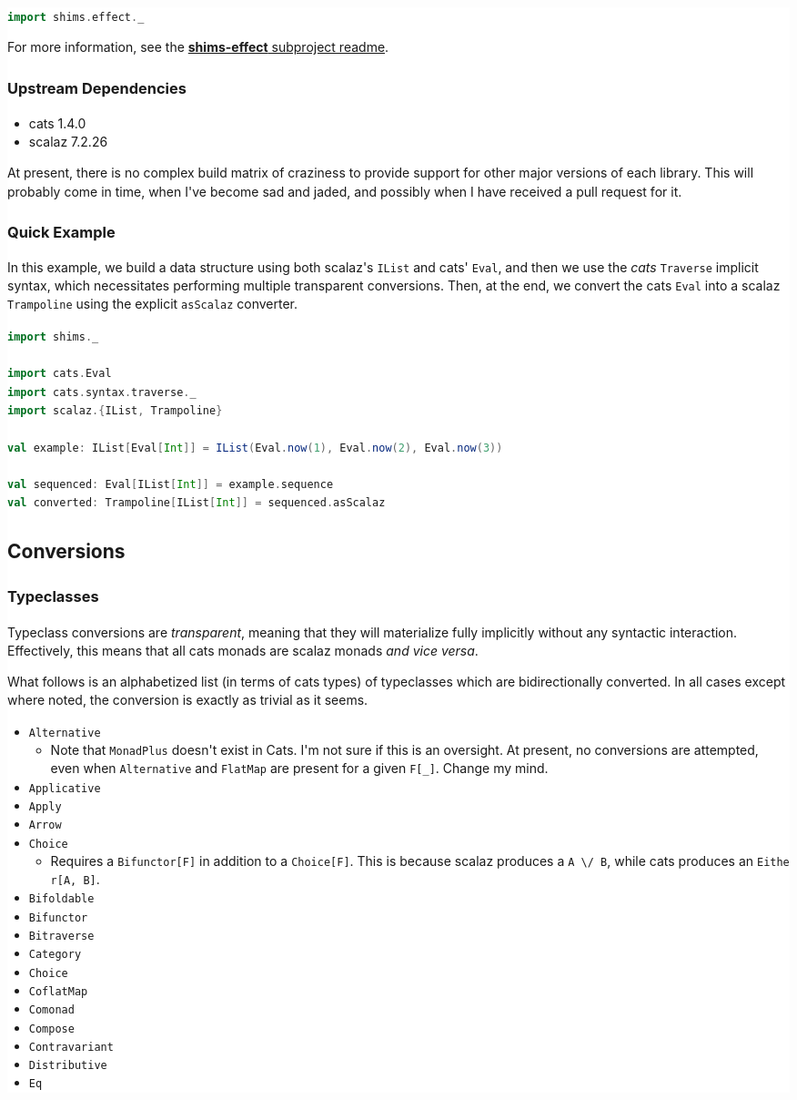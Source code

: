 ```scala
import shims.effect._
```

For more information, see the [**shims-effect** subproject readme](effect/README.md).

### Upstream Dependencies

- cats 1.4.0
- scalaz 7.2.26

At present, there is no complex build matrix of craziness to provide support for other major versions of each library.  This will probably come in time, when I've become sad and jaded, and possibly when I have received a pull request for it.

### Quick Example

In this example, we build a data structure using both scalaz's `IList` and cats' `Eval`, and then we use the *cats* `Traverse` implicit syntax, which necessitates performing multiple transparent conversions.  Then, at the end, we convert the cats `Eval` into a scalaz `Trampoline` using the explicit `asScalaz` converter.

```scala
import shims._

import cats.Eval
import cats.syntax.traverse._
import scalaz.{IList, Trampoline}

val example: IList[Eval[Int]] = IList(Eval.now(1), Eval.now(2), Eval.now(3))

val sequenced: Eval[IList[Int]] = example.sequence
val converted: Trampoline[IList[Int]] = sequenced.asScalaz
```

## Conversions

### Typeclasses

Typeclass conversions are *transparent*, meaning that they will materialize fully implicitly without any syntactic interaction.  Effectively, this means that all cats monads are scalaz monads *and vice versa*.

What follows is an alphabetized list (in terms of cats types) of typeclasses which are bidirectionally converted.  In all cases except where noted, the conversion is exactly as trivial as it seems.

- `Alternative`
  + Note that `MonadPlus` doesn't exist in Cats. I'm not sure if this is an oversight. At present, no conversions are attempted, even when `Alternative` and `FlatMap` are present for a given `F[_]`. Change my mind.
- `Applicative`
- `Apply`
- `Arrow`
- `Choice`
  + Requires a `Bifunctor[F]` in addition to a `Choice[F]`.  This is because scalaz produces a `A \/ B`, while cats produces an `Either[A, B]`.
- `Bifoldable`
- `Bifunctor`
- `Bitraverse`
- `Category`
- `Choice`
- `CoflatMap`
- `Comonad`
- `Compose`
- `Contravariant`
- `Distributive`
- `Eq`